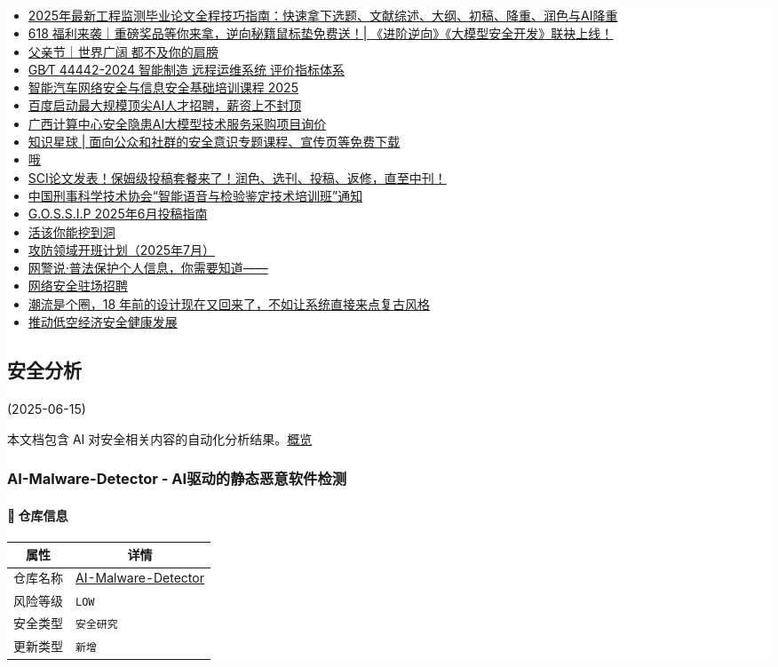 * [2025年最新工程监测毕业论文全程技巧指南：快速拿下选题、文献综述、大纲、初稿、降重、润色与AI降重](https://mp.weixin.qq.com/s?__biz=MzU4MzM4MzQ1MQ==&mid=2247504056&idx=8&sn=f7e67f8f198766488eabc6fee75b28b7)
* [618 福利来袭｜重磅奖品等你来拿，逆向秘籍鼠标垫免费送！| 《进阶逆向》《大模型安全开发》联袂上线！](https://mp.weixin.qq.com/s?__biz=MzI1Mjk2MTM1OQ==&mid=2247485591&idx=1&sn=f052f355560c3cf2f0d86db844270973)
* [父亲节｜世界广阔 都不及你的肩膀](https://mp.weixin.qq.com/s?__biz=MzI5NjA4NjA3OA==&mid=2652102585&idx=1&sn=885ce55e9bc14458a30b6d62b3929b18)
* [GB∕T 44442-2024 智能制造 远程运维系统 评价指标体系](https://mp.weixin.qq.com/s?__biz=MjM5OTk4MDE2MA==&mid=2655282896&idx=2&sn=965c2896324f89bbac2892ca2d3fe55c)
* [智能汽车网络安全与信息安全基础培训课程 2025](https://mp.weixin.qq.com/s?__biz=MzU2MDk1Nzg2MQ==&mid=2247625066&idx=2&sn=31c218717d77f1f3992ad37b02ee36fb)
* [百度启动最大规模顶尖AI人才招聘，薪资上不封顶](https://mp.weixin.qq.com/s?__biz=MzIxMDIwODM2MA==&mid=2653932301&idx=1&sn=8c1ae1303bbb0f490a0af628e156afbe)
* [广西计算中心安全隐患AI大模型技术服务采购项目询价](https://mp.weixin.qq.com/s?__biz=MzIxMDIwODM2MA==&mid=2653932301&idx=2&sn=685f42336851fe2f4a65f42655624816)
* [知识星球 | 面向公众和社群的安全意识专题课程、宣传页等免费下载](https://mp.weixin.qq.com/s?__biz=MzU5ODgzNTExOQ==&mid=2247640814&idx=1&sn=fb9afe975a0387f498ac0b63eaa29158)
* [哦](https://mp.weixin.qq.com/s?__biz=MzAwMjQ2NTQ4Mg==&mid=2247499409&idx=1&sn=e1368a900f392c27d506f61cfc2849f1)
* [SCI论文发表！保姆级投稿套餐来了！润色、选刊、投稿、返修，直至中刊！](https://mp.weixin.qq.com/s?__biz=MzAwMjQ2NTQ4Mg==&mid=2247499409&idx=2&sn=5c4c8bfbd05d4110bc06930369a6095a)
* [中国刑事科学技术协会“智能语音与检验鉴定技术培训班”通知](https://mp.weixin.qq.com/s?__biz=MzIxOTM2MDYwNg==&mid=2247514224&idx=1&sn=e3c583e7e69d58c6a430ba20a9cebe0f)
* [G.O.S.S.I.P 2025年6月投稿指南](https://mp.weixin.qq.com/s?__biz=Mzg5ODUxMzg0Ng==&mid=2247500257&idx=1&sn=c51d86fd09b500a907768c184f7698a3)
* [活该你能挖到洞](https://mp.weixin.qq.com/s?__biz=Mzg2ODYxMzY3OQ==&mid=2247519472&idx=2&sn=6cd0f6073e5ce6cbbd911f64a1cc2da9)
* [攻防领域开班计划（2025年7月）](https://mp.weixin.qq.com/s?__biz=MzI4MzA0ODUwNw==&mid=2247487195&idx=1&sn=3a20077dbb4dda8d9caa1363caf090cd)
* [网警说·普法保护个人信息，你需要知道——](https://mp.weixin.qq.com/s?__biz=MzAxMjE3ODU3MQ==&mid=2650611069&idx=1&sn=f4bb957d6d0862baf83898be038467be)
* [网络安全驻场招聘](https://mp.weixin.qq.com/s?__biz=Mzg4MDc2MDcyOQ==&mid=2247483936&idx=1&sn=6e32cfa44128937648d65baa9ddcc3c9)
* [潮流是个圈，18 年前的设计现在又回来了，不如让系统直接来点复古风格](https://mp.weixin.qq.com/s?__biz=MzI2MjcwMTgwOQ==&mid=2247492470&idx=1&sn=2f0145df0b71ca2e1c56a2452ade969b)
* [推动低空经济安全健康发展](https://mp.weixin.qq.com/s?__biz=MzkwMTMyMDQ3Mw==&mid=2247600246&idx=1&sn=72552ac03b5a320e62678b4636030f30)

## 安全分析
(2025-06-15)

本文档包含 AI 对安全相关内容的自动化分析结果。[概览](https://blog.897010.xyz/c/today)


### AI-Malware-Detector - AI驱动的静态恶意软件检测

#### 📌 仓库信息

| 属性 | 详情 |
|------|------|
| 仓库名称 | [AI-Malware-Detector](https://github.com/U210709718/AI-Malware-Detector) |
| 风险等级 | `LOW` |
| 安全类型 | `安全研究` |
| 更新类型 | `新增` |
